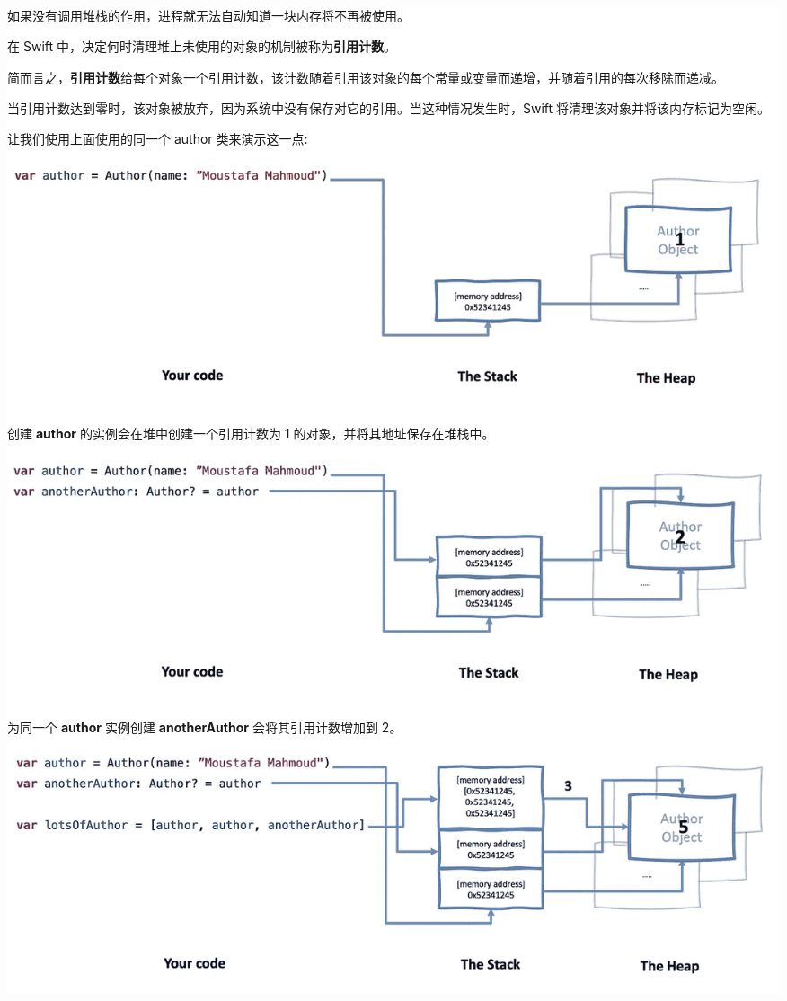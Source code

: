 如果没有调用堆栈的作用，进程就无法自动知道一块内存将不再被使用。

在 Swift 中，决定何时清理堆上未使用的对象的机制被称为**引用计数**。

简而言之，**引用计数**给每个对象一个引用计数，该计数随着引用该对象的每个常量或变量而递增，并随着引用的每次移除而递减。

当引用计数达到零时，该对象被放弃，因为系统中没有保存对它的引用。当这种情况发生时，Swift 将清理该对象并将该内存标记为空闲。

让我们使用上面使用的同一个 author 类来演示这一点:

![](img/12e5461330c6024b885bb2f3c49e9cd6.png)

创建 **author** 的实例会在堆中创建一个引用计数为 1 的对象，并将其地址保存在堆栈中。

![](img/58653077023e896dbd557e6a1ebd7fb6.png)

为同一个 **author** 实例创建 **anotherAuthor** 会将其引用计数增加到 2。

![](img/b033cd82264962d3a7261526a296fe76.png)
